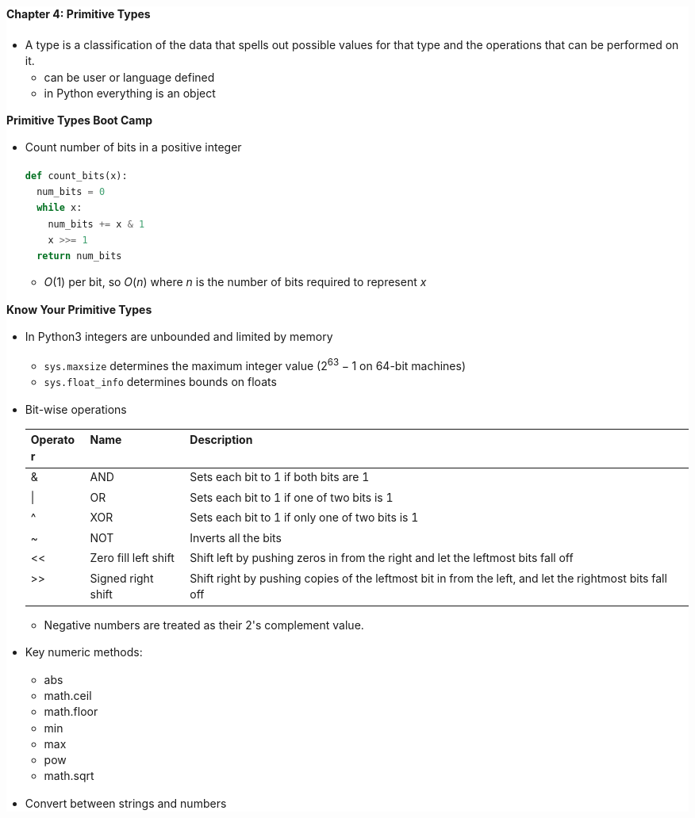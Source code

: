 #### Chapter 4: Primitive Types

* A type is a classification of the data that spells out possible values for that type and the operations that can be performed on it.
  * can be user or language defined
  * in Python everything is an object

**Primitive Types Boot Camp**

* Count number of bits in a positive integer

  ```python
  def count_bits(x):
    num_bits = 0
    while x:
      num_bits += x & 1
      x >>= 1
    return num_bits
  ```

  * $O(1)$ per bit, so $O(n)$ where $n$ is the number of bits required to represent $x$ 

**Know Your Primitive Types**

* In Python3 integers are unbounded and limited by memory

  * `sys.maxsize` determines the maximum integer value ($2^{63} - 1$ on 64-bit machines)
  * `sys.float_info` determines bounds on floats

* Bit-wise operations

  | Operator | Name                 | Description                                                  |
  | :------- | :------------------- | :----------------------------------------------------------- |
  | &        | AND                  | Sets each bit to 1 if both bits are 1                        |
  | \|       | OR                   | Sets each bit to 1 if one of two bits is 1                   |
  | ^        | XOR                  | Sets each bit to 1 if only one of two bits is 1              |
  | ~        | NOT                  | Inverts all the bits                                         |
  | <<       | Zero fill left shift | Shift left by pushing zeros in from the right and let the leftmost bits fall off |
  | >>       | Signed right shift   | Shift right by pushing copies of the leftmost bit in from the left, and let the rightmost bits fall off |

  * Negative numbers are treated as their 2's complement value.

* Key numeric methods:

  * abs
  * math.ceil
  * math.floor
  * min
  * max
  * pow
  * math.sqrt

* Convert between strings and numbers
